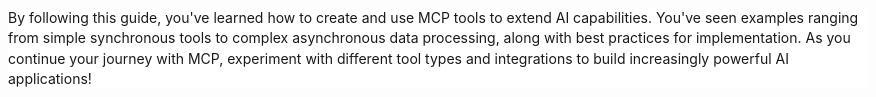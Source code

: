 
By following this guide, you've learned how to create and use MCP tools to extend AI capabilities. You've seen examples ranging from simple synchronous tools to complex asynchronous data processing, along with best practices for implementation. As you continue your journey with MCP, experiment with different tool types and integrations to build increasingly powerful AI applications!